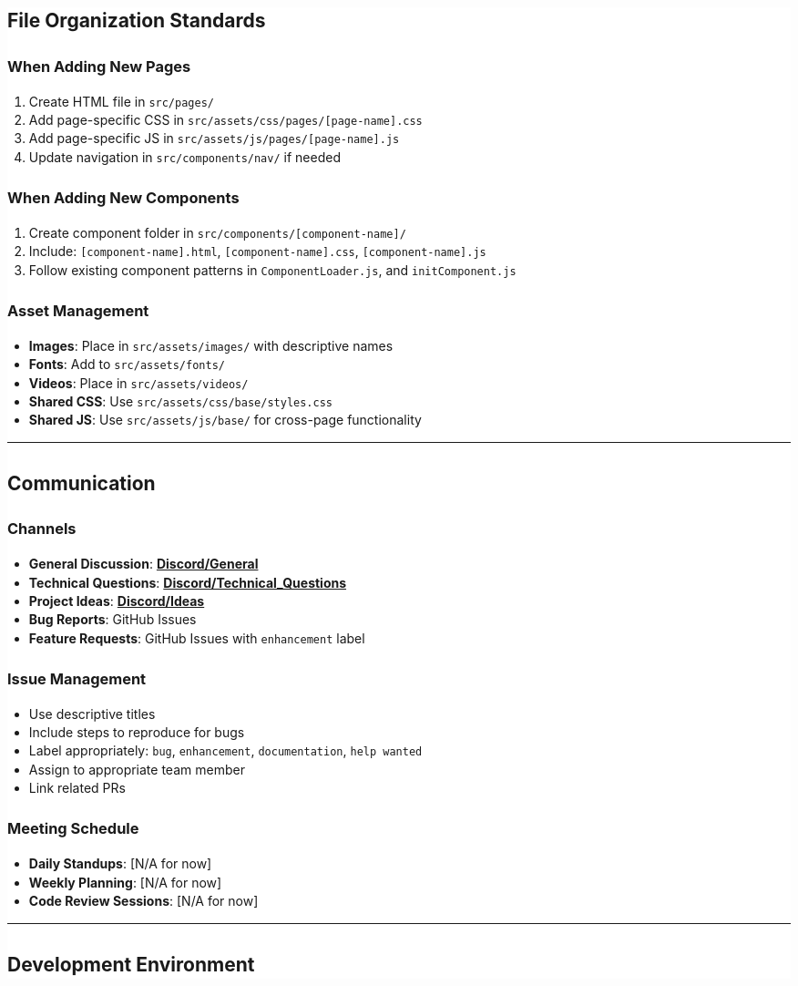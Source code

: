 ## File Organization Standards

### When Adding New Pages

1. Create HTML file in `src/pages/`
2. Add page-specific CSS in `src/assets/css/pages/[page-name].css`
3. Add page-specific JS in `src/assets/js/pages/[page-name].js`
4. Update navigation in `src/components/nav/` if needed

### When Adding New Components

1. Create component folder in `src/components/[component-name]/`
2. Include: `[component-name].html`, `[component-name].css`, `[component-name].js`
3. Follow existing component patterns in `ComponentLoader.js`, and `initComponent.js`

### Asset Management

- **Images**: Place in `src/assets/images/` with descriptive names
- **Fonts**: Add to `src/assets/fonts/`
- **Videos**: Place in `src/assets/videos/`
- **Shared CSS**: Use `src/assets/css/base/styles.css`
- **Shared JS**: Use `src/assets/js/base/` for cross-page functionality

---
## Communication

### Channels

- **General Discussion**: [**Discord/General**](https://discord.gg/DRZpMM9T)
- **Technical Questions**: [**Discord/Technical_Questions**](https://discord.gg/DRZpMM9T)
- **Project Ideas**: [**Discord/Ideas**](https://discord.gg/DRZpMM9T)
- **Bug Reports**: GitHub Issues
- **Feature Requests**: GitHub Issues with `enhancement` label

### Issue Management

- Use descriptive titles
- Include steps to reproduce for bugs
- Label appropriately: `bug`, `enhancement`, `documentation`, `help wanted`
- Assign to appropriate team member
- Link related PRs

### Meeting Schedule

- **Daily Standups**: [N/A for now]
- **Weekly Planning**: [N/A for now]
- **Code Review Sessions**: [N/A for now]

---

## Development Environment
